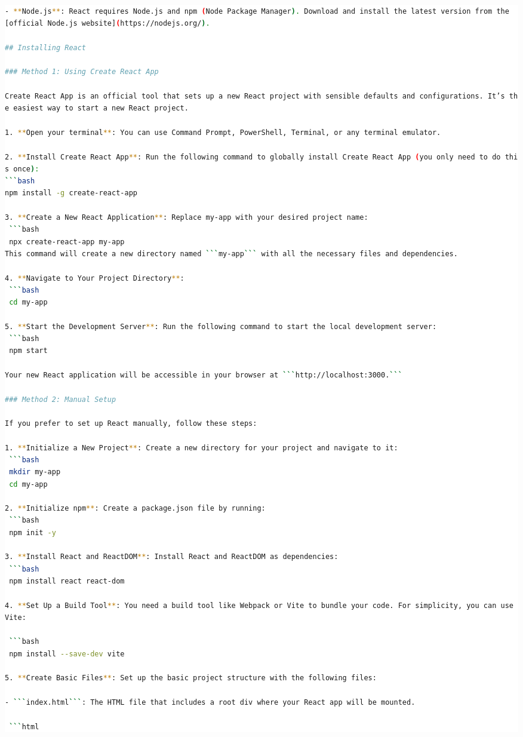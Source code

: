    ```bash
- **Node.js**: React requires Node.js and npm (Node Package Manager). Download and install the latest version from the [official Node.js website](https://nodejs.org/).

## Installing React

### Method 1: Using Create React App

Create React App is an official tool that sets up a new React project with sensible defaults and configurations. It’s the easiest way to start a new React project.

1. **Open your terminal**: You can use Command Prompt, PowerShell, Terminal, or any terminal emulator.

2. **Install Create React App**: Run the following command to globally install Create React App (you only need to do this once):
   ```bash
   npm install -g create-react-app

3. **Create a New React Application**: Replace my-app with your desired project name:
    ```bash
    npx create-react-app my-app
This command will create a new directory named ```my-app``` with all the necessary files and dependencies.

4. **Navigate to Your Project Directory**:
    ```bash
    cd my-app

5. **Start the Development Server**: Run the following command to start the local development server:
    ```bash
    npm start

Your new React application will be accessible in your browser at ```http://localhost:3000.```

### Method 2: Manual Setup

If you prefer to set up React manually, follow these steps:

1. **Initialize a New Project**: Create a new directory for your project and navigate to it:
    ```bash
    mkdir my-app
    cd my-app

2. **Initialize npm**: Create a package.json file by running:
    ```bash
    npm init -y

3. **Install React and ReactDOM**: Install React and ReactDOM as dependencies:
    ```bash
    npm install react react-dom

4. **Set Up a Build Tool**: You need a build tool like Webpack or Vite to bundle your code. For simplicity, you can use Vite:

    ```bash
    npm install --save-dev vite

5. **Create Basic Files**: Set up the basic project structure with the following files:

 - ```index.html```: The HTML file that includes a root div where your React app will be mounted.

    ```html
   ```